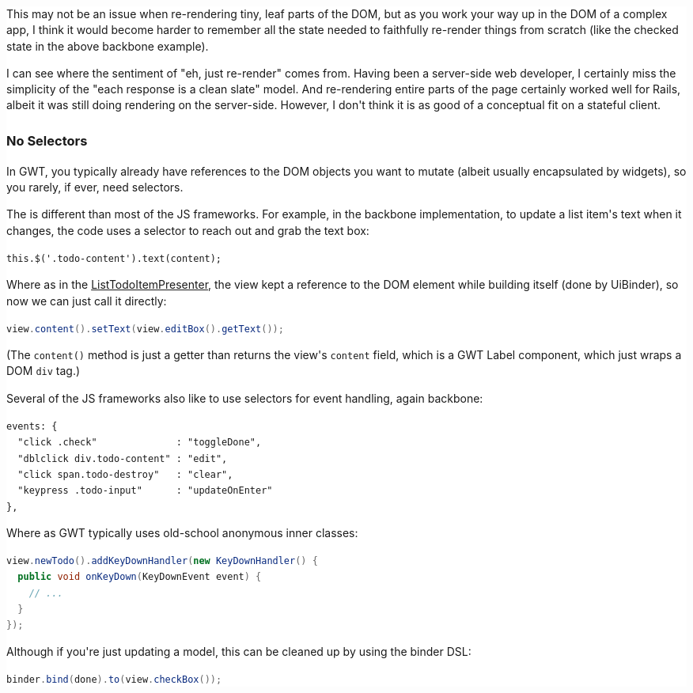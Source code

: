 This may not be an issue when re-rendering tiny, leaf parts of the DOM, but as you work your way up in the DOM of a complex app, I think it would become harder to remember all the state needed to faithfully re-render things from scratch (like the checked state in the above backbone example).

I can see where the sentiment of "eh, just re-render" comes from. Having been a server-side web developer, I certainly miss the simplicity of the "each response is a clean slate" model. And re-rendering entire parts of the page certainly worked well for Rails, albeit it was still doing rendering on the server-side. However, I don't think it is as good of a conceptual fit on a stateful client.

### No Selectors

In GWT, you typically already have references to the DOM objects you want to mutate (albeit usually encapsulated by widgets), so you rarely, if ever, need selectors.

The is different than most of the JS frameworks. For example, in the backbone implementation, to update a list item's text when it changes, the code uses a selector to reach out and grab the text box:

```jscript
this.$('.todo-content').text(content);
```

Where as in the [ListTodoItemPresenter](https://github.com/stephenh/todomvc-tessell/blob/master/src/main/java/org/tessell/todomvc/client/app/ListTodoItemPresenter.java#L66), the view kept a reference to the DOM element while building itself (done by UiBinder), so now we can just call it directly:

```java
view.content().setText(view.editBox().getText());
```

(The `content()` method is just a getter than returns the view's `content` field, which is a GWT Label component, which just wraps a DOM `div` tag.)

Several of the JS frameworks also like to use selectors for event handling, again backbone:

```jscript
events: {
  "click .check"              : "toggleDone",
  "dblclick div.todo-content" : "edit",
  "click span.todo-destroy"   : "clear",
  "keypress .todo-input"      : "updateOnEnter"
},
```

Where as GWT typically uses old-school anonymous inner classes:

```java
view.newTodo().addKeyDownHandler(new KeyDownHandler() {
  public void onKeyDown(KeyDownEvent event) {
    // ...
  }
});
```

Although if you're just updating a model, this can be cleaned up by using the binder DSL:

```java
binder.bind(done).to(view.checkBox());
```
